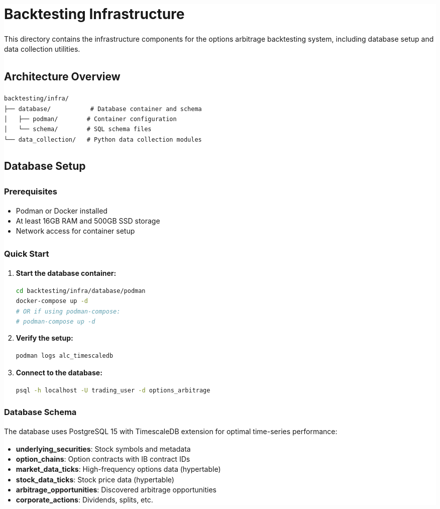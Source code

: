 # Backtesting Infrastructure

This directory contains the infrastructure components for the options arbitrage backtesting system, including database setup and data collection utilities.

## Architecture Overview

```
backtesting/infra/
├── database/           # Database container and schema
│   ├── podman/        # Container configuration
│   └── schema/        # SQL schema files
└── data_collection/   # Python data collection modules
```

## Database Setup

### Prerequisites

- Podman or Docker installed
- At least 16GB RAM and 500GB SSD storage
- Network access for container setup

### Quick Start

1. **Start the database container:**
   ```bash
   cd backtesting/infra/database/podman
   docker-compose up -d
   # OR if using podman-compose:
   # podman-compose up -d
   ```

2. **Verify the setup:**
   ```bash
   podman logs alc_timescaledb
   ```

3. **Connect to the database:**
   ```bash
   psql -h localhost -U trading_user -d options_arbitrage
   ```

### Database Schema

The database uses PostgreSQL 15 with TimescaleDB extension for optimal time-series performance:

- **underlying_securities**: Stock symbols and metadata
- **option_chains**: Option contracts with IB contract IDs
- **market_data_ticks**: High-frequency options data (hypertable)
- **stock_data_ticks**: Stock price data (hypertable)
- **arbitrage_opportunities**: Discovered arbitrage opportunities
- **corporate_actions**: Dividends, splits, etc.
